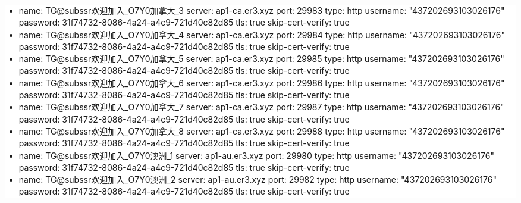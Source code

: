   - name: TG@subssr欢迎加入_O7Y0加拿大_3
    server: ap1-ca.er3.xyz
    port: 29983
    type: http
    username: "437202693103026176"
    password: 31f74732-8086-4a24-a4c9-721d40c82d85
    tls: true
    skip-cert-verify: true
  - name: TG@subssr欢迎加入_O7Y0加拿大_4
    server: ap1-ca.er3.xyz
    port: 29984
    type: http
    username: "437202693103026176"
    password: 31f74732-8086-4a24-a4c9-721d40c82d85
    tls: true
    skip-cert-verify: true
  - name: TG@subssr欢迎加入_O7Y0加拿大_5
    server: ap1-ca.er3.xyz
    port: 29985
    type: http
    username: "437202693103026176"
    password: 31f74732-8086-4a24-a4c9-721d40c82d85
    tls: true
    skip-cert-verify: true
  - name: TG@subssr欢迎加入_O7Y0加拿大_6
    server: ap1-ca.er3.xyz
    port: 29986
    type: http
    username: "437202693103026176"
    password: 31f74732-8086-4a24-a4c9-721d40c82d85
    tls: true
    skip-cert-verify: true
  - name: TG@subssr欢迎加入_O7Y0加拿大_7
    server: ap1-ca.er3.xyz
    port: 29987
    type: http
    username: "437202693103026176"
    password: 31f74732-8086-4a24-a4c9-721d40c82d85
    tls: true
    skip-cert-verify: true
  - name: TG@subssr欢迎加入_O7Y0加拿大_8
    server: ap1-ca.er3.xyz
    port: 29988
    type: http
    username: "437202693103026176"
    password: 31f74732-8086-4a24-a4c9-721d40c82d85
    tls: true
    skip-cert-verify: true
  - name: TG@subssr欢迎加入_O7Y0澳洲_1
    server: ap1-au.er3.xyz
    port: 29980
    type: http
    username: "437202693103026176"
    password: 31f74732-8086-4a24-a4c9-721d40c82d85
    tls: true
    skip-cert-verify: true
  - name: TG@subssr欢迎加入_O7Y0澳洲_2
    server: ap1-au.er3.xyz
    port: 29982
    type: http
    username: "437202693103026176"
    password: 31f74732-8086-4a24-a4c9-721d40c82d85
    tls: true
    skip-cert-verify: true